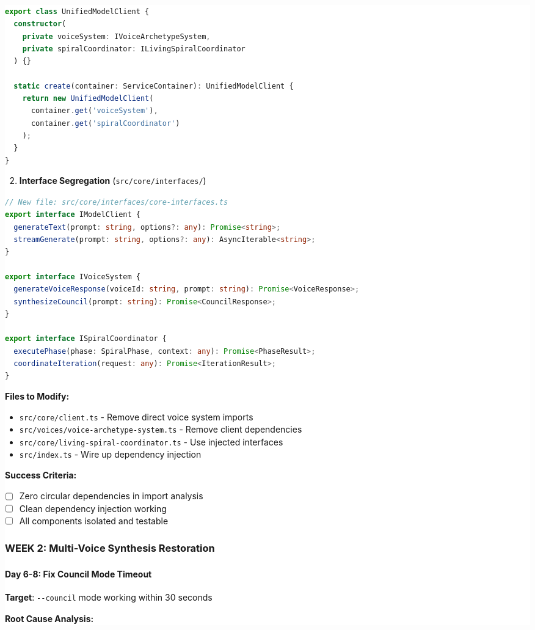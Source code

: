 ```typescript
export class UnifiedModelClient {
  constructor(
    private voiceSystem: IVoiceArchetypeSystem,
    private spiralCoordinator: ILivingSpiralCoordinator
  ) {}
  
  static create(container: ServiceContainer): UnifiedModelClient {
    return new UnifiedModelClient(
      container.get('voiceSystem'),
      container.get('spiralCoordinator')
    );
  }
}
```

2. **Interface Segregation** (`src/core/interfaces/`)

```typescript
// New file: src/core/interfaces/core-interfaces.ts
export interface IModelClient {
  generateText(prompt: string, options?: any): Promise<string>;
  streamGenerate(prompt: string, options?: any): AsyncIterable<string>;
}

export interface IVoiceSystem {
  generateVoiceResponse(voiceId: string, prompt: string): Promise<VoiceResponse>;
  synthesizeCouncil(prompt: string): Promise<CouncilResponse>;
}

export interface ISpiralCoordinator {
  executePhase(phase: SpiralPhase, context: any): Promise<PhaseResult>;
  coordinateIteration(request: any): Promise<IterationResult>;
}
```

**Files to Modify:**
- `src/core/client.ts` - Remove direct voice system imports
- `src/voices/voice-archetype-system.ts` - Remove client dependencies  
- `src/core/living-spiral-coordinator.ts` - Use injected interfaces
- `src/index.ts` - Wire up dependency injection

**Success Criteria:**
- [ ] Zero circular dependencies in import analysis
- [ ] Clean dependency injection working
- [ ] All components isolated and testable

### **WEEK 2: Multi-Voice Synthesis Restoration**

#### **Day 6-8: Fix Council Mode Timeout**

**Target**: `--council` mode working within 30 seconds

**Root Cause Analysis:**
